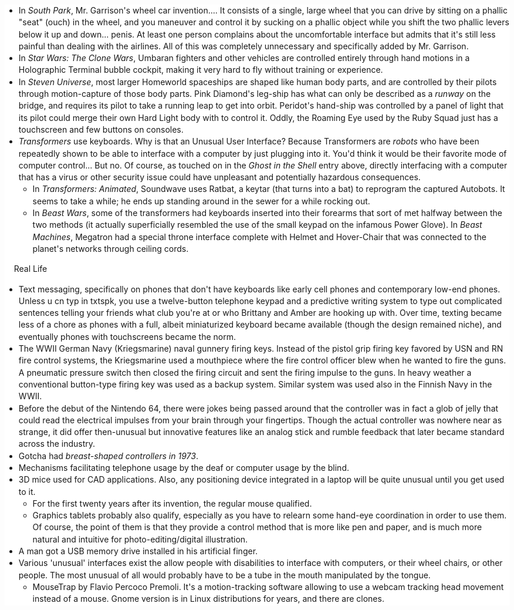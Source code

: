 -   In _South Park_, Mr. Garrison's wheel car invention.... It consists of a single, large wheel that you can drive by sitting on a phallic "seat" (ouch) in the wheel, and you maneuver and control it by sucking on a phallic object while you shift the two phallic levers below it up and down... penis. At least one person complains about the uncomfortable interface but admits that it's still less painful than dealing with the airlines. All of this was completely unnecessary and specifically added by Mr. Garrison.
-   In _Star Wars: The Clone Wars_, Umbaran fighters and other vehicles are controlled entirely through hand motions in a Holographic Terminal bubble cockpit, making it very hard to fly without training or experience.
-   In _Steven Universe_, most larger Homeworld spaceships are shaped like human body parts, and are controlled by their pilots through motion-capture of those body parts. Pink Diamond's leg-ship has what can only be described as a _runway_ on the bridge, and requires its pilot to take a running leap to get into orbit. Peridot's hand-ship was controlled by a panel of light that its pilot could merge their own Hard Light body with to control it. Oddly, the Roaming Eye used by the Ruby Squad just has a touchscreen and few buttons on consoles.
-   _Transformers_ use keyboards. Why is that an Unusual User Interface? Because Transformers are _robots_ who have been repeatedly shown to be able to interface with a computer by just plugging into it. You'd think it would be their favorite mode of computer control... But no. Of course, as touched on in the _Ghost in the Shell_ entry above, directly interfacing with a computer that has a virus or other security issue could have unpleasant and potentially hazardous consequences.
    -   In _Transformers: Animated_, Soundwave uses Ratbat, a keytar (that turns into a bat) to reprogram the captured Autobots. It seems to take a while; he ends up standing around in the sewer for a while rocking out.
    -   In _Beast Wars_, some of the transformers had keyboards inserted into their forearms that sort of met halfway between the two methods (it actually superficially resembled the use of the small keypad on the infamous Power Glove). In _Beast Machines_, Megatron had a special throne interface complete with Helmet and Hover-Chair that was connected to the planet's networks through ceiling cords.

    Real Life 

-   Text messaging, specifically on phones that don't have keyboards like early cell phones and contemporary low-end phones. Unless u cn typ in txtspk, you use a twelve-button telephone keypad and a predictive writing system to type out complicated sentences telling your friends what club you're at or who Brittany and Amber are hooking up with. Over time, texting became less of a chore as phones with a full, albeit miniaturized keyboard became available (though the design remained niche), and eventually phones with touchscreens became the norm.
-   The WWII German Navy (Kriegsmarine) naval gunnery firing keys. Instead of the pistol grip firing key favored by USN and RN fire control systems, the Kriegsmarine used a mouthpiece where the fire control officer blew when he wanted to fire the guns. A pneumatic pressure switch then closed the firing circuit and sent the firing impulse to the guns. In heavy weather a conventional button-type firing key was used as a backup system. Similar system was used also in the Finnish Navy in the WWII.
-   Before the debut of the Nintendo 64, there were jokes being passed around that the controller was in fact a glob of jelly that could read the electrical impulses from your brain through your fingertips. Though the actual controller was nowhere near as strange, it did offer then-unusual but innovative features like an analog stick and rumble feedback that later became standard across the industry.
-   Gotcha had _breast-shaped controllers in 1973_.
-   Mechanisms facilitating telephone usage by the deaf or computer usage by the blind.
-   3D mice used for CAD applications. Also, any positioning device integrated in a laptop will be quite unusual until you get used to it.
    -   For the first twenty years after its invention, the regular mouse qualified.
    -   Graphics tablets probably also qualify, especially as you have to relearn some hand-eye coordination in order to use them. Of course, the point of them is that they provide a control method that is more like pen and paper, and is much more natural and intuitive for photo-editing/digital illustration.
-   A man got a USB memory drive installed in his artificial finger.
-   Various 'unusual' interfaces exist the allow people with disabilities to interface with computers, or their wheel chairs, or other people. The most unusual of all would probably have to be a tube in the mouth manipulated by the tongue.
    -   MouseTrap by Flavio Percoco Premoli. It's a motion-tracking software allowing to use a webcam tracking head movement instead of a mouse. Gnome version is in Linux distributions for years, and there are clones.